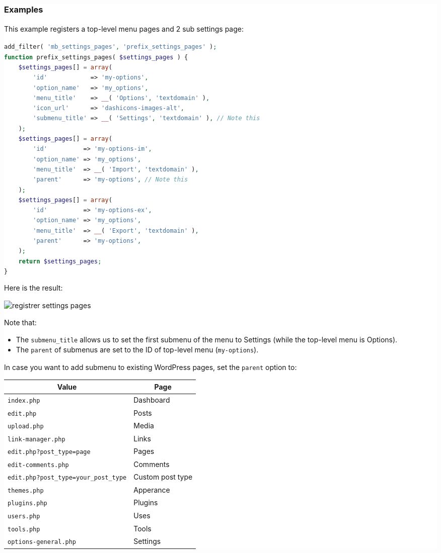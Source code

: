 
### Examples

This example registers a top-level menu pages and 2 sub settings page:

```php
add_filter( 'mb_settings_pages', 'prefix_settings_pages' );
function prefix_settings_pages( $settings_pages ) {
    $settings_pages[] = array(
        'id'            => 'my-options',
        'option_name'   => 'my_options',
        'menu_title'    => __( 'Options', 'textdomain' ),
        'icon_url'      => 'dashicons-images-alt',
        'submenu_title' => __( 'Settings', 'textdomain' ), // Note this
    );
    $settings_pages[] = array(
        'id'          => 'my-options-im',
        'option_name' => 'my_options',
        'menu_title'  => __( 'Import', 'textdomain' ),
        'parent'      => 'my-options', // Note this
    );
    $settings_pages[] = array(
        'id'          => 'my-options-ex',
        'option_name' => 'my_options',
        'menu_title'  => __( 'Export', 'textdomain' ),
        'parent'      => 'my-options',
    );
    return $settings_pages;
}
```

Here is the result:

![registrer settings pages](http://i.imgur.com/3nKuSE4.png)

Note that:

- The `submenu_title` allows us to set the first submenu of the menu to Settings (while the top-level menu is Options).
- The `parent` of submenus are set to the ID of top-level menu (`my-options`).

In case you want to add submenu to existing WordPress pages, set the `parent` option to:

Value|Page
---|---
`index.php`|Dashboard
`edit.php`|Posts
`upload.php`|Media
`link-manager.php`|Links
`edit.php?post_type=page`|Pages
`edit-comments.php`|Comments
`edit.php?post_type=your_post_type`|Custom post type
`themes.php`|Apperance
`plugins.php`|Plugins
`users.php`|Uses
`tools.php`|Tools
`options-general.php`|Settings
